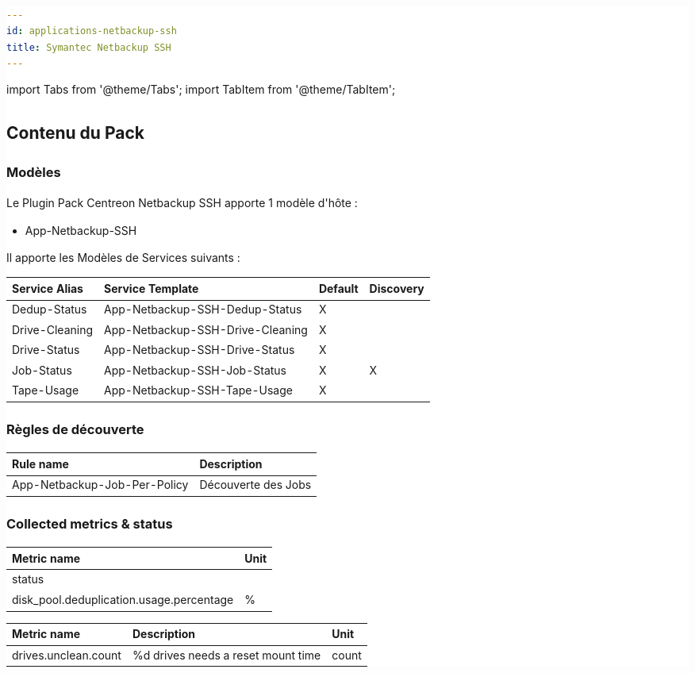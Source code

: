 ```yaml
---
id: applications-netbackup-ssh
title: Symantec Netbackup SSH
---
```

import Tabs from '@theme/Tabs';
import TabItem from '@theme/TabItem';


## Contenu du Pack

### Modèles

Le Plugin Pack Centreon Netbackup SSH apporte 1 modèle d'hôte :
* App-Netbackup-SSH

Il apporte les Modèles de Services suivants :

| Service Alias  | Service Template                 | Default | Discovery |
|:---------------|:---------------------------------|:--------|:----------|
| Dedup-Status   | App-Netbackup-SSH-Dedup-Status   | X       |           |
| Drive-Cleaning | App-Netbackup-SSH-Drive-Cleaning | X       |           |
| Drive-Status   | App-Netbackup-SSH-Drive-Status   | X       |           |
| Job-Status     | App-Netbackup-SSH-Job-Status     | X       | X         |
| Tape-Usage     | App-Netbackup-SSH-Tape-Usage     | X       |           |

### Règles de découverte


| Rule name                    | Description                    |
|:-----------------------------|:-------------------------------|
| App-Netbackup-Job-Per-Policy | Découverte des Jobs            |


### Collected metrics & status

<Tabs groupId="sync">
<TabItem value="Dedup-Status" label="Dedup-Status">

| Metric name                                   | Unit |
|:----------------------------------------------|:-----|
| status                                        |      |
| disk_pool.deduplication.usage.percentage      | %    |

</TabItem>
<TabItem value="Drive-Cleaning" label="Drive-Cleaning">

| Metric name          | Description                        | Unit  |
|:---------------------|:-----------------------------------|:------|
| drives.unclean.count | %d drives needs a reset mount time | count |
